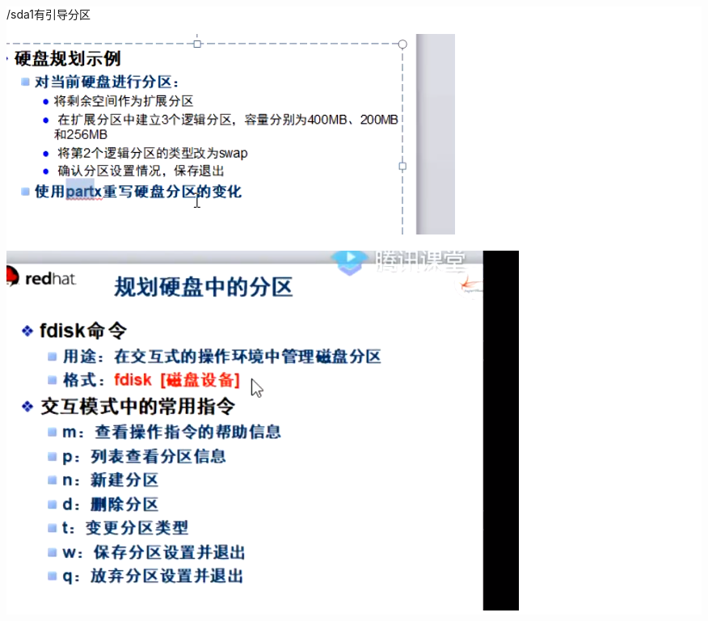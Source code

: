 /sda1有引导分区

![1590024675644](../../img/1590024675644.png)

![1592837220279](../../img/1592837220279.png)












